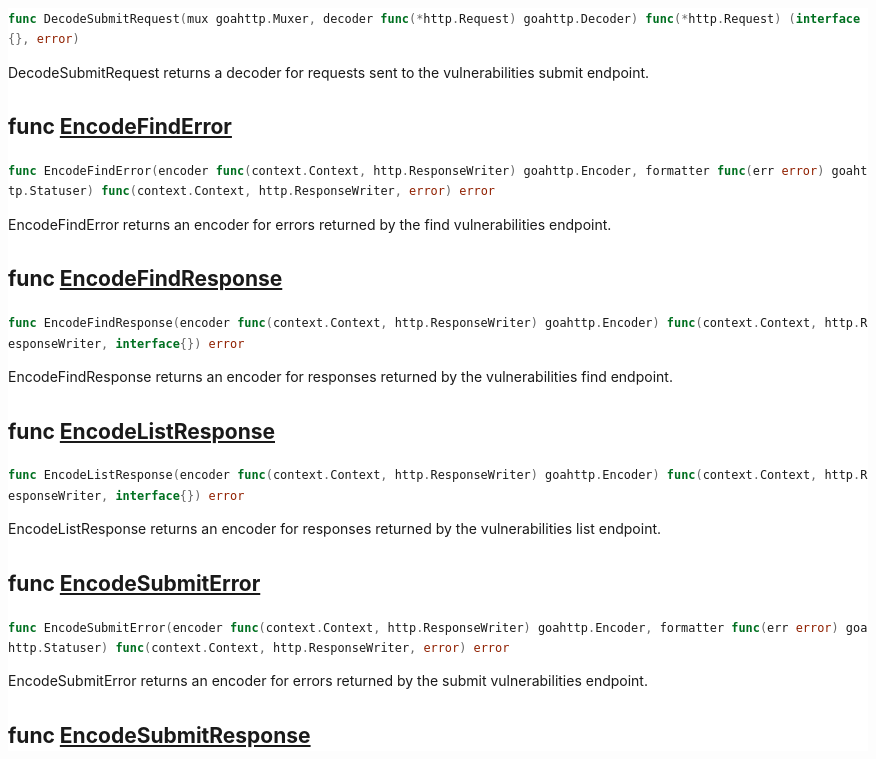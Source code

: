```go
func DecodeSubmitRequest(mux goahttp.Muxer, decoder func(*http.Request) goahttp.Decoder) func(*http.Request) (interface{}, error)
```

DecodeSubmitRequest returns a decoder for requests sent to the vulnerabilities submit endpoint\.

## func [EncodeFindError](<https://github.com/brittonhayes/citadel/blob/main/gen/http/vulnerabilities/server/encode_decode.go#L62>)

```go
func EncodeFindError(encoder func(context.Context, http.ResponseWriter) goahttp.Encoder, formatter func(err error) goahttp.Statuser) func(context.Context, http.ResponseWriter, error) error
```

EncodeFindError returns an encoder for errors returned by the find vulnerabilities endpoint\.

## func [EncodeFindResponse](<https://github.com/brittonhayes/citadel/blob/main/gen/http/vulnerabilities/server/encode_decode.go#L23>)

```go
func EncodeFindResponse(encoder func(context.Context, http.ResponseWriter) goahttp.Encoder) func(context.Context, http.ResponseWriter, interface{}) error
```

EncodeFindResponse returns an encoder for responses returned by the vulnerabilities find endpoint\.

## func [EncodeListResponse](<https://github.com/brittonhayes/citadel/blob/main/gen/http/vulnerabilities/server/encode_decode.go#L90>)

```go
func EncodeListResponse(encoder func(context.Context, http.ResponseWriter) goahttp.Encoder) func(context.Context, http.ResponseWriter, interface{}) error
```

EncodeListResponse returns an encoder for responses returned by the vulnerabilities list endpoint\.

## func [EncodeSubmitError](<https://github.com/brittonhayes/citadel/blob/main/gen/http/vulnerabilities/server/encode_decode.go#L170>)

```go
func EncodeSubmitError(encoder func(context.Context, http.ResponseWriter) goahttp.Encoder, formatter func(err error) goahttp.Statuser) func(context.Context, http.ResponseWriter, error) error
```

EncodeSubmitError returns an encoder for errors returned by the submit vulnerabilities endpoint\.

## func [EncodeSubmitResponse](<https://github.com/brittonhayes/citadel/blob/main/gen/http/vulnerabilities/server/encode_decode.go#L140>)
